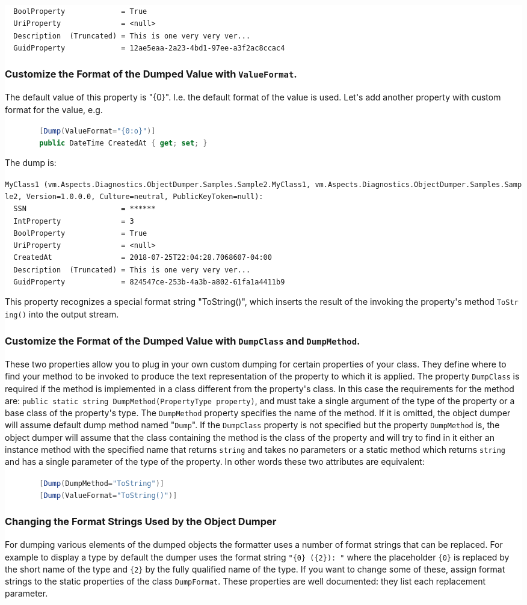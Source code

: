 ```
  BoolProperty             = True
  UriProperty              = <null>
  Description  (Truncated) = This is one very very ver...
  GuidProperty             = 12ae5eaa-2a23-4bd1-97ee-a3f2ac8ccac4
```

### Customize the Format of the Dumped Value with `ValueFormat`.
The default value of this property is "{0}". I.e. the default format of the value is used. Let's add another property with custom format for the value, e.g.
```csharp
        [Dump(ValueFormat="{0:o}")]
        public DateTime CreatedAt { get; set; }
```
The dump is:
```
MyClass1 (vm.Aspects.Diagnostics.ObjectDumper.Samples.Sample2.MyClass1, vm.Aspects.Diagnostics.ObjectDumper.Samples.Sample2, Version=1.0.0.0, Culture=neutral, PublicKeyToken=null):
  SSN                      = ******
  IntProperty              = 3
  BoolProperty             = True
  UriProperty              = <null>
  CreatedAt                = 2018-07-25T22:04:28.7068607-04:00
  Description  (Truncated) = This is one very very ver...
  GuidProperty             = 824547ce-253b-4a3b-a802-61fa1a4411b9
```
This property recognizes a special format string "ToString()", which inserts the result of the invoking the property's method `ToString()` into the output stream.

### Customize the Format of the Dumped Value with `DumpClass` and `DumpMethod`.
These two properties allow you to plug in your own custom dumping for certain properties of your class. They define where to find your method to be invoked to produce the text representation of the property to which it is applied. The property `DumpClass` is required if the method is implemented in a class different from the property's class. In this case the requirements for the method are: `public static string DumpMethod(PropertyType property)`, and must take a single argument of the type of the property or a base class of the property's type. The `DumpMethod` property specifies the name of the method. If it is omitted, the object dumper will assume default dump method named "`Dump`".
If the `DumpClass` property is not specified but the property `DumpMethod` is, the object dumper will assume that the class containing the method is the class of the property and will try to find in it either an instance method with the specified name that returns `string` and takes no parameters or a static method which returns `string` and has a single parameter of the type of the property. In other words these two attributes are equivalent:
```csharp
        [Dump(DumpMethod="ToString")]
        [Dump(ValueFormat="ToString()")]
```
### Changing the Format Strings Used by the Object Dumper
For dumping various elements of the dumped objects the formatter uses a number of format strings that can be replaced. For example to display a type by default the dumper uses the format string `"{0} ({2}): "` where the placeholder `{0}` is replaced by the short name of the type and `{2}` by the fully qualified name of the type. If you want to change some of these, assign format strings to the static properties of the class `DumpFormat`. These properties are well documented: they list each replacement parameter. 
